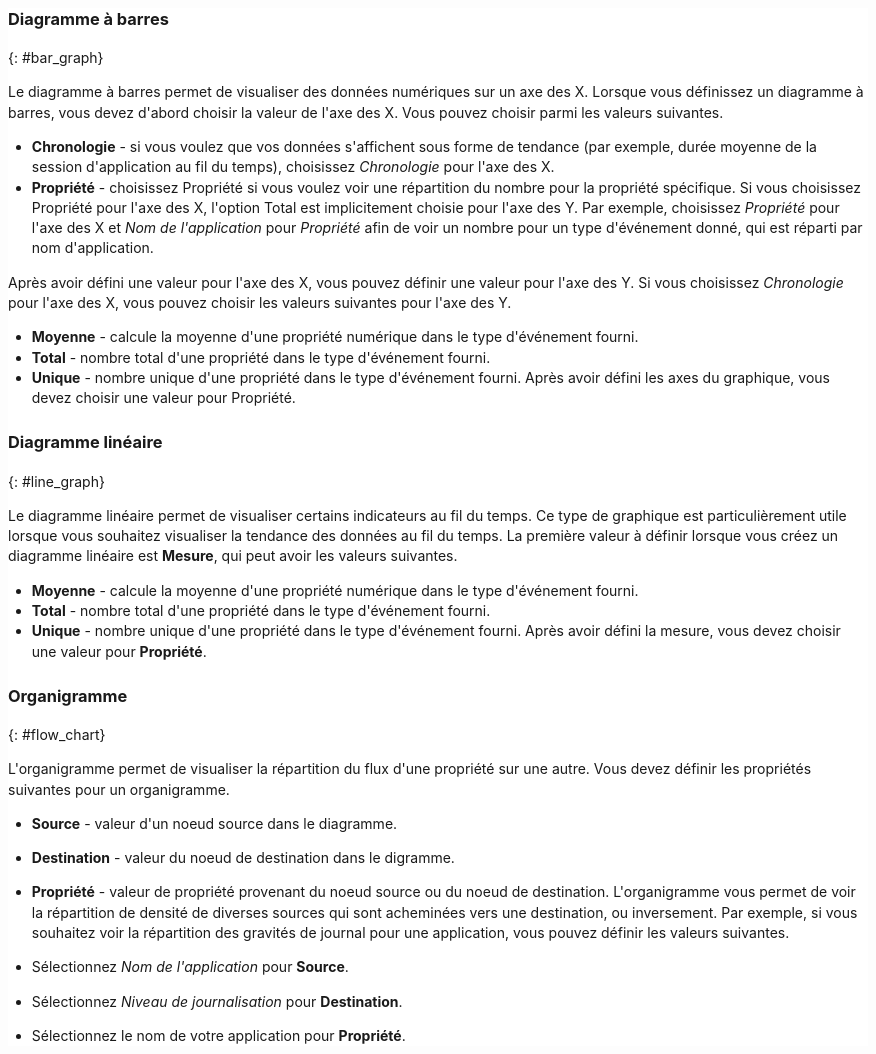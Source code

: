 ### Diagramme à barres
{:  #bar_graph}

Le diagramme à barres permet de visualiser des données numériques sur un axe des X. Lorsque vous définissez un diagramme à barres, vous devez d'abord choisir la valeur de l'axe des X. Vous pouvez choisir parmi les valeurs suivantes. 

* **Chronologie** - si vous voulez que vos données s'affichent sous forme de tendance (par exemple, durée moyenne de la session d'application au fil du temps), choisissez *Chronologie* pour l'axe des X. 
* **Propriété** - choisissez Propriété si vous voulez voir une répartition du nombre pour la propriété spécifique. Si vous choisissez Propriété pour l'axe des X, l'option Total est implicitement choisie pour l'axe des Y. Par exemple, choisissez *Propriété* pour l'axe des X et *Nom de l'application* pour *Propriété* afin de voir un nombre pour un type d'événement donné, qui est réparti par nom d'application. 

Après avoir défini une valeur pour l'axe des X, vous pouvez définir une valeur pour l'axe des Y. Si vous choisissez *Chronologie* pour l'axe des X, vous pouvez choisir les valeurs suivantes pour l'axe des Y. 

* **Moyenne** - calcule la moyenne d'une propriété numérique dans le type d'événement fourni. 
* **Total** - nombre total d'une propriété dans le type d'événement fourni. 
* **Unique** - nombre unique d'une propriété dans le type d'événement fourni.
Après avoir défini les axes du graphique, vous devez choisir une valeur pour Propriété. 

### Diagramme linéaire
{:  #line_graph}

Le diagramme linéaire permet de visualiser certains indicateurs au fil du temps. Ce type de graphique est particulièrement utile lorsque vous souhaitez visualiser la tendance des données au fil du temps. La première valeur à définir lorsque vous créez un diagramme linéaire est **Mesure**, qui peut avoir les valeurs suivantes. 

* **Moyenne** - calcule la moyenne d'une propriété numérique dans le type d'événement fourni. 
* **Total** - nombre total d'une propriété dans le type d'événement fourni. 
* **Unique** - nombre unique d'une propriété dans le type d'événement fourni.
Après avoir défini la mesure, vous devez choisir une valeur pour **Propriété**. 

### Organigramme
{:  #flow_chart}

L'organigramme permet de visualiser la répartition du flux d'une propriété sur une autre. Vous devez définir les propriétés suivantes pour un organigramme. 

* **Source** - valeur d'un noeud source dans le diagramme. 
* **Destination** - valeur du noeud de destination dans le digramme. 
* **Propriété** - valeur de propriété provenant du noeud source ou du noeud de destination.
L'organigramme vous permet de voir la répartition de densité de diverses sources qui sont acheminées vers une destination, ou inversement. Par exemple, si vous souhaitez voir la répartition des gravités de journal pour une application, vous pouvez définir les valeurs suivantes. 

* Sélectionnez *Nom de l'application* pour **Source**. 
* Sélectionnez *Niveau de journalisation* pour **Destination**. 
* Sélectionnez le nom de votre application pour **Propriété**. 
